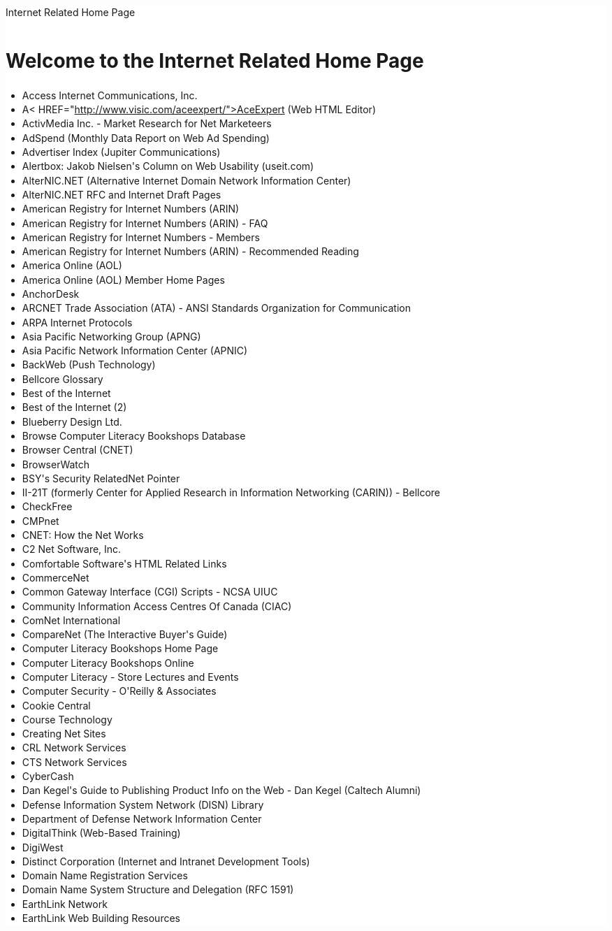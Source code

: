 Internet Related Home Page

# Welcome to the Internet Related Home Page

  * Access Internet Communications, Inc.
  * A< HREF="http://www.visic.com/aceexpert/">AceExpert (Web HTML Editor)
  * ActivMedia Inc. - Market Research for Net Marketeers
  * AdSpend (Monthly Data Report on Web Ad Spending)
  * Advertiser Index (Jupiter Communications)
  * Alertbox: Jakob Nielsen's Column on Web Usability (useit.com)
  * AlterNIC.NET (Alternative Internet Domain Network Information Center)
  * AlterNIC.NET RFC and Internet Draft Pages
  * American Registry for Internet Numbers (ARIN)
  * American Registry for Internet Numbers (ARIN) - FAQ
  * American Registry for Internet Numbers - Members
  * American Registry for Internet Numbers (ARIN) - Recommended Reading
  * America Online (AOL)
  * America Online (AOL) Member Home Pages
  * AnchorDesk
  * ARCNET Trade Association (ATA) - ANSI Standards Organization for Communication
  * ARPA Internet Protocols
  * Asia Pacific Networking Group (APNG)
  * Asia Pacific Network Information Center (APNIC)
  * BackWeb (Push Technology)
  * Bellcore Glossary
  * Best of the Internet
  * Best of the Internet (2)
  * Blueberry Design Ltd.
  * Browse Computer Literacy Bookshops Database
  * Browser Central (CNET)
  * BrowserWatch
  * BSY's Security RelatedNet Pointer
  * II-21T (formerly Center for Applied Research in Information Networking (CARIN)) - Bellcore
  * CheckFree
  * CMPnet
  * CNET: How the Net Works
  * C2 Net Software, Inc.
  * Comfortable Software's HTML Related Links
  * CommerceNet
  * Common Gateway Interface (CGI) Scripts - NCSA UIUC
  * Community Information Access Centres Of Canada (CIAC)
  * ComNet International
  * CompareNet (The Interactive Buyer's Guide)
  * Computer Literacy Bookshops Home Page
  * Computer Literacy Bookshops Online
  * Computer Literacy - Store Lectures and Events
  * Computer Security - O'Reilly & Associates
  * Cookie Central
  * Course Technology
  * Creating Net Sites
  * CRL Network Services
  * CTS Network Services
  * CyberCash
  * Dan Kegel's Guide to Publishing Product Info on the Web - Dan Kegel (Caltech Alumni)
  * Defense Information System Network (DISN) Library
  * Department of Defense Network Information Center
  * DigitalThink (Web-Based Training)
  * DigiWest
  * Distinct Corporation (Internet and Intranet Development Tools)
  * Domain Name Registration Services
  * Domain Name System Structure and Delegation (RFC 1591)
  * EarthLink Network
  * EarthLink Web Building Resources